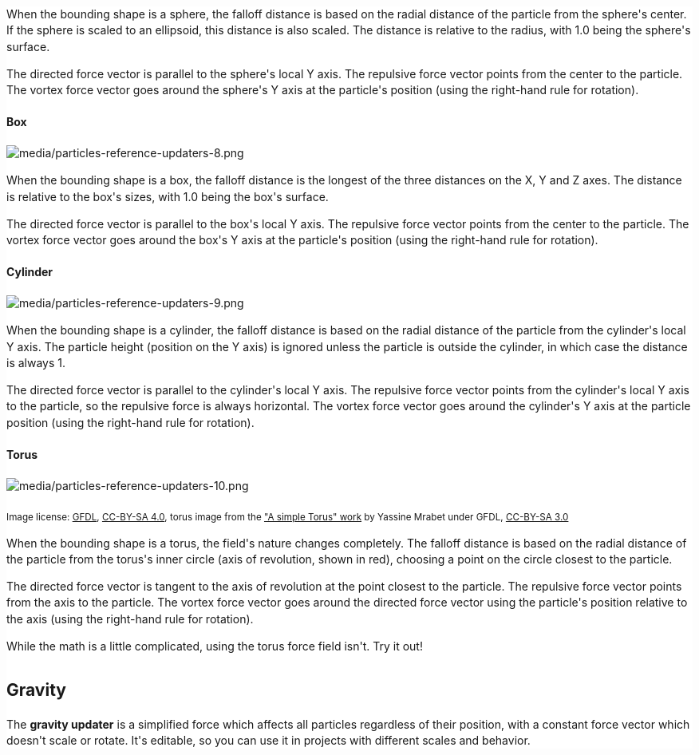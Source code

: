 When the bounding shape is a sphere, the falloff distance is based on the radial distance of the particle from the sphere's center. If the sphere is scaled to an ellipsoid, this distance is also scaled. The distance is relative to the radius, with 1.0 being the sphere's surface.

The directed force vector is parallel to the sphere's local Y axis. The repulsive force vector points from the center to the particle. The vortex force vector goes around the sphere's Y axis at the particle's position (using the right-hand rule for rotation).

#### Box

![media/particles-reference-updaters-8.png](media/particles-reference-updaters-8.png) 

When the bounding shape is a box, the falloff distance is the longest of the three distances on the X, Y and Z axes. The distance is relative to the box's sizes, with 1.0 being the box's surface.

The directed force vector is parallel to the box's local Y axis. The repulsive force vector points from the center to the particle. The vortex force vector goes around the box's Y axis at the particle's position (using the right-hand rule for rotation).

#### Cylinder

![media/particles-reference-updaters-9.png](media/particles-reference-updaters-9.png) 

When the bounding shape is a cylinder, the falloff distance is based on the radial distance of the particle from the cylinder's local Y axis. The particle height (position on the Y axis) is ignored unless the particle is outside the cylinder, in which case the distance is always 1.

The directed force vector is parallel to the cylinder's local Y axis. The repulsive force vector points from the cylinder's local Y axis to the particle, so the repulsive force is always horizontal. The vortex force vector goes around the cylinder's Y axis at the particle position (using the right-hand rule for rotation).

#### Torus

![media/particles-reference-updaters-10.png](media/particles-reference-updaters-10.png) 

<sub>Image license: <a href="https://gnu.org/licenses/fdl.html">GFDL</a>, <a rel="license" href="http://creativecommons.org/licenses/by-sa/4.0/">CC-BY-SA 4.0</a>, torus image from the <a href="https://commons.wikimedia.org/wiki/File:Simple_Torus.svg">"A simple Torus" work</a> by Yassine Mrabet under GFDL, <a href="http://creativecommons.org/licenses/by-sa/3.0/">CC-BY-SA 3.0</a></sub>

When the bounding shape is a torus, the field's nature changes completely. The falloff distance is based on the radial distance of the particle from the torus's inner circle (axis of revolution, shown in red), choosing a point on the circle closest to the particle.

The directed force vector is tangent to the axis of revolution at the point closest to the particle. The repulsive force vector points from the axis to the particle. The vortex force vector goes around the directed force vector using the particle's position relative to the axis (using the right-hand rule for rotation).

While the math is a little complicated, using the torus force field isn't. Try it out!

## Gravity

The **gravity updater** is a simplified force which affects all particles regardless of their position, with a constant force vector which doesn't scale or rotate. It's editable, so you can use it in projects with different scales and behavior.
